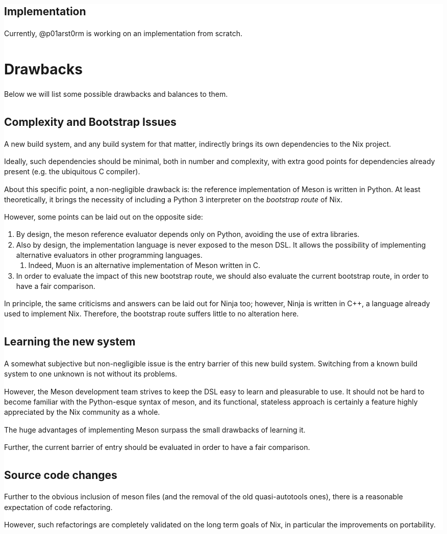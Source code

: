 ## Implementation

Currently, @p01arst0rm is working on an implementation from scratch.

# Drawbacks
[drawbacks]: #drawbacks

Below we will list some possible drawbacks and balances to them.

## Complexity and Bootstrap Issues

A new build system, and any build system for that matter, indirectly brings its own dependencies to the Nix project.

Ideally, such dependencies should be minimal, both in number and complexity, with extra good points for dependencies already present (e.g. the ubiquitous C compiler).

About this specific point, a non-negligible drawback is: the reference implementation of Meson is written in Python. At least theoretically, it brings the necessity of including a Python 3 interpreter on the _bootstrap route_ of Nix.

However, some points can be laid out on the opposite side:

1. By design, the meson reference evaluator depends only on Python, avoiding the use of extra libraries.
2. Also by design, the implementation language is never exposed to the meson DSL. It allows the possibility of implementing alternative evaluators in other programming languages.
   1. Indeed, Muon is an alternative implementation of Meson written in C.
3. In order to evaluate the impact of this new bootstrap route, we should also evaluate the current bootstrap route, in order to have a fair comparison.

In principle, the same criticisms and answers can be laid out for Ninja too; however, Ninja is written in C++, a language already used to implement Nix. Therefore, the bootstrap route suffers little to no alteration here.

## Learning the new system

A somewhat subjective but non-negligible issue is the entry barrier of this new build system. Switching from a known build system to one unknown is not without its problems.

However, the Meson development team strives to keep the DSL easy to learn and pleasurable to use. It should not be hard to become familiar with the Python-esque syntax of meson, and its functional, stateless approach is certainly a feature highly appreciated by the Nix community as a whole.

The huge advantages of implementing Meson surpass the small drawbacks of learning it.

Further, the current barrier of entry should be evaluated in order to have a fair comparison. 

## Source code changes

Further to the obvious inclusion of meson files (and the removal of the old quasi-autotools ones), there is a reasonable expectation of code refactoring.

However, such refactorings are completely validated on the long term goals of Nix, in particular the improvements on portability.


[summary]: #summary
[motivation]: #motivation
[design]: #detailed-design
[examples-and-interactions]: #examples-and-interactions
[alternatives]: #alternatives
[unresolved]: #unresolved-questions
[future]: #future-work
[references]: #references
